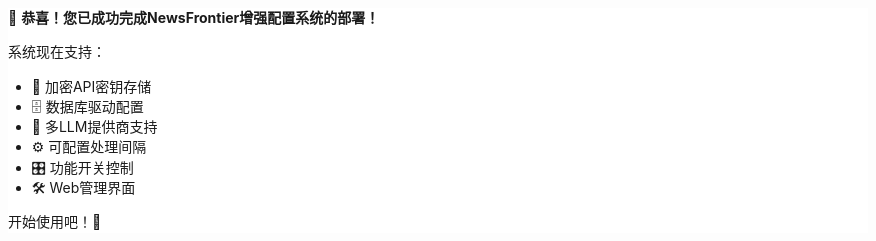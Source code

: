 
🎉 **恭喜！您已成功完成NewsFrontier增强配置系统的部署！**

系统现在支持：
- 🔐 加密API密钥存储
- 🗄️ 数据库驱动配置
- 🤖 多LLM提供商支持  
- ⚙️ 可配置处理间隔
- 🎛️ 功能开关控制
- 🛠️ Web管理界面

开始使用吧！🚀